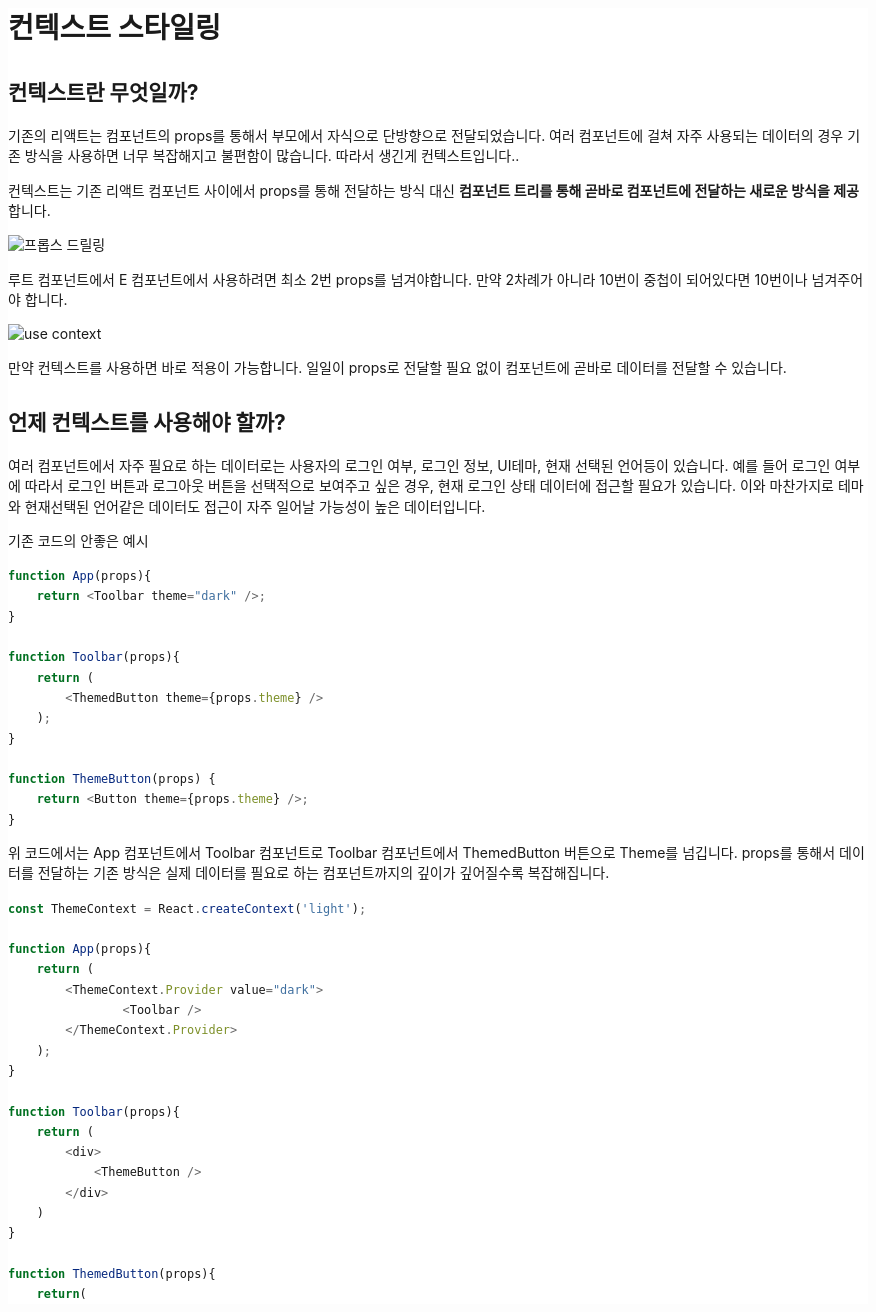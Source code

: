 # 컨텍스트 스타일링

## 컨텍스트란 무엇일까?

기존의 리액트는 컴포넌트의 props를 통해서 부모에서 자식으로 단방향으로 전달되었습니다. 여러 컴포넌트에 걸쳐 자주 사용되는 데이터의 경우 기존 방식을 사용하면 너무 복잡해지고 불편함이 많습니다. 따라서 생긴게 컨텍스트입니다..

컨텍스트는 기존 리액트 컴포넌트 사이에서 props를 통해 전달하는 방식 대신 **컴포넌트 트리를 통해 곧바로 컴포넌트에 전달하는 새로운 방식을 제공**합니다.

<img src="props drilling.png" alt="프롭스 드릴링"/>

루트 컴포넌트에서 E 컴포넌트에서 사용하려면 최소 2번 props를 넘겨야합니다. 만약 2차례가 아니라 10번이 중첩이 되어있다면 10번이나 넘겨주어야 합니다.

<img src="context.png" alt="use context"/>

만약 컨텍스트를 사용하면 바로 적용이 가능합니다. 일일이 props로 전달할 필요 없이 컴포넌트에 곧바로 데이터를 전달할 수 있습니다.

## 언제 컨텍스트를 사용해야 할까?

여러 컴포넌트에서 자주 필요로 하는 데이터로는 사용자의 로그인 여부, 로그인 정보, UI테마, 현재 선택된 언어등이 있습니다. 예를 들어 로그인 여부에 따라서 로그인 버튼과 로그아웃 버튼을 선택적으로 보여주고 싶은 경우, 현재 로그인 상태 데이터에 접근할 필요가 있습니다. 이와 마찬가지로 테마와 현재선택된 언어같은 데이터도 접근이 자주 일어날 가능성이 높은 데이터입니다.

기존 코드의 안좋은 예시

```Javascript
function App(props){
	return <Toolbar theme="dark" />;
}

function Toolbar(props){
	return (
		<ThemedButton theme={props.theme} />
	);
}

function ThemeButton(props) {
	return <Button theme={props.theme} />;
}
```

위 코드에서는 App 컴포넌트에서 Toolbar 컴포넌트로 Toolbar 컴포넌트에서 ThemedButton 버튼으로 Theme를 넘깁니다. props를 통해서 데이터를 전달하는 기존 방식은 실제 데이터를 필요로 하는 컴포넌트까지의 깊이가 깊어질수록 복잡해집니다.

```Javascript
const ThemeContext = React.createContext('light');

function App(props){
	return (
		<ThemeContext.Provider value="dark">	
				<Toolbar />
		</ThemeContext.Provider>
	);
}

function Toolbar(props){
	return (
		<div>
			<ThemeButton />
		</div>
	)
}

function ThemedButton(props){
	return(
```